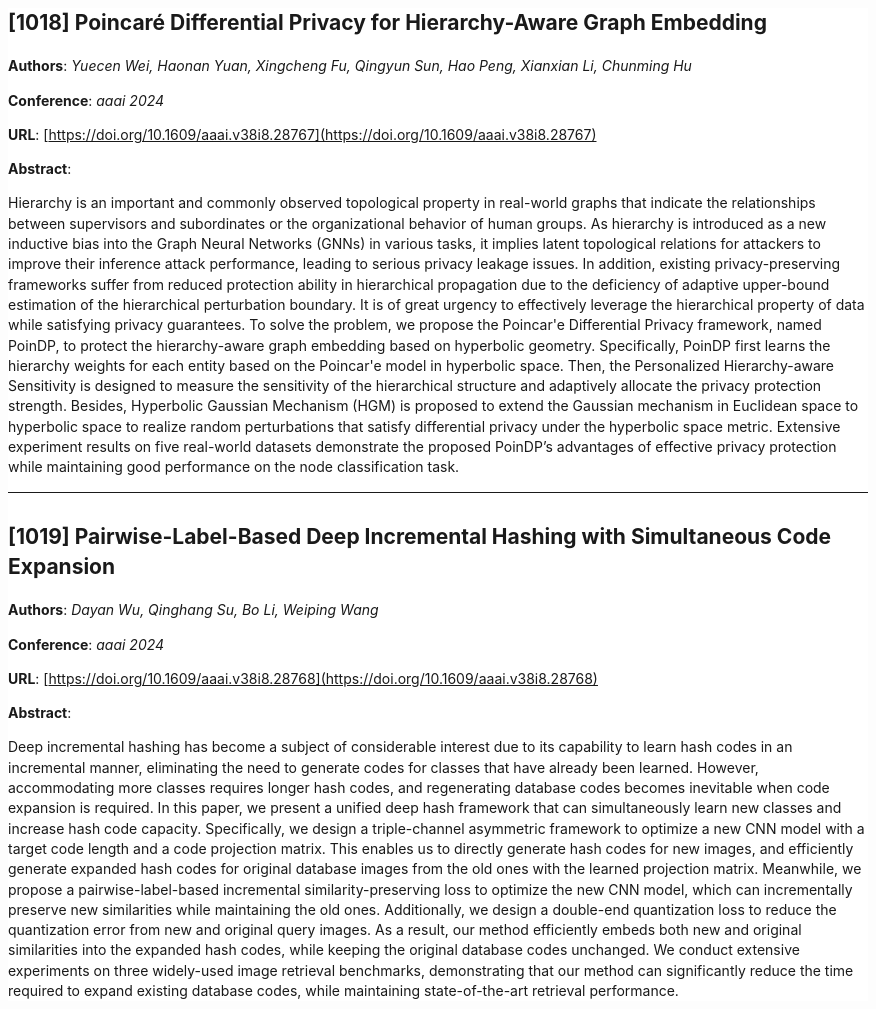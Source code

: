 ## [1018] Poincaré Differential Privacy for Hierarchy-Aware Graph Embedding

**Authors**: *Yuecen Wei, Haonan Yuan, Xingcheng Fu, Qingyun Sun, Hao Peng, Xianxian Li, Chunming Hu*

**Conference**: *aaai 2024*

**URL**: [https://doi.org/10.1609/aaai.v38i8.28767](https://doi.org/10.1609/aaai.v38i8.28767)

**Abstract**:

Hierarchy is an important and commonly observed topological property in real-world graphs that indicate the relationships between supervisors and subordinates or the organizational behavior of human groups. As hierarchy is introduced as a new inductive bias into the Graph Neural Networks (GNNs) in various tasks, it implies latent topological relations for attackers to improve their inference attack performance, leading to serious privacy leakage issues. In addition, existing privacy-preserving frameworks suffer from reduced protection ability in hierarchical propagation due to the deficiency of adaptive upper-bound estimation of the hierarchical perturbation boundary. It is of great urgency to effectively leverage the hierarchical property of data while satisfying privacy guarantees. To solve the problem, we propose the Poincar\'e Differential Privacy framework, named PoinDP, to protect the hierarchy-aware graph embedding based on hyperbolic geometry. Specifically, PoinDP first learns the hierarchy weights for each entity based on the Poincar\'e model in hyperbolic space. Then, the Personalized Hierarchy-aware Sensitivity is designed to measure the sensitivity of the hierarchical structure and adaptively allocate the privacy protection strength. Besides, Hyperbolic Gaussian Mechanism (HGM) is proposed to extend the Gaussian mechanism in Euclidean space to hyperbolic space to realize random perturbations that satisfy differential privacy under the hyperbolic space metric. Extensive experiment results on five real-world datasets demonstrate the proposed PoinDP’s advantages of effective privacy protection while maintaining good performance on the node classification task.

----

## [1019] Pairwise-Label-Based Deep Incremental Hashing with Simultaneous Code Expansion

**Authors**: *Dayan Wu, Qinghang Su, Bo Li, Weiping Wang*

**Conference**: *aaai 2024*

**URL**: [https://doi.org/10.1609/aaai.v38i8.28768](https://doi.org/10.1609/aaai.v38i8.28768)

**Abstract**:

Deep incremental hashing has become a subject of considerable interest due to its capability to learn hash codes in an incremental manner, eliminating the need to generate codes for classes that have already been learned. However, accommodating more classes requires longer hash codes, and regenerating database codes becomes inevitable when code expansion is required.
In this paper, we present a unified deep hash framework that can simultaneously learn new classes and increase hash code capacity. Specifically, we design a triple-channel asymmetric framework to optimize a new CNN model with a target code length and a code projection matrix. This enables us to directly generate hash codes for new images, and efficiently generate expanded hash codes for original database images from the old ones with the learned projection matrix.
Meanwhile, we propose a pairwise-label-based incremental similarity-preserving loss to optimize the new CNN model, which can incrementally preserve new similarities while maintaining the old ones. Additionally, we design a double-end quantization loss to reduce the quantization error from new and original query images. As a result, our method efficiently embeds both new and original similarities into the expanded hash codes, while keeping the original database codes unchanged.
We conduct extensive experiments on three widely-used image retrieval benchmarks, demonstrating that our method can significantly reduce the time required to expand existing database codes, while maintaining state-of-the-art retrieval performance.
